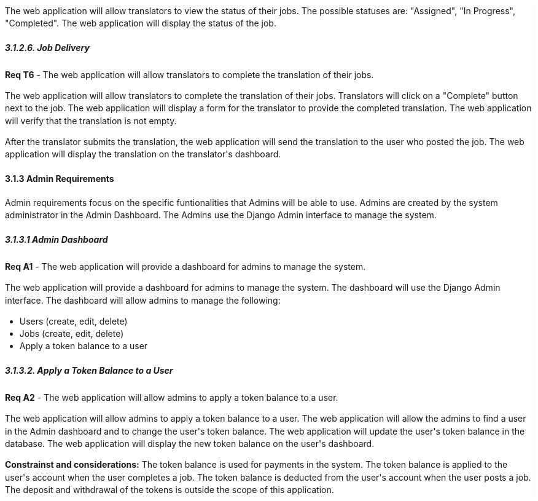 The web application will allow translators to view the status of their
jobs. The possible statuses are: "Assigned", "In Progress", "Completed".
The web application will display the status of the job.


##### 3.1.2.6. Job Delivery

**Req T6** - The web application will allow translators to complete the
translation of their jobs.

The web application will allow translators to complete the translation
of their jobs. Translators will click on a "Complete" button next to the job.
The web application will display a form for the translator to provide the
completed translation. The web application will verify that the translation is
not empty.

After the translator submits the translation, the web application will send the
translation to the user who posted the job. The web application will display
the translation on the translator's dashboard.


#### 3.1.3 Admin Requirements

Admin requirements focus on the specific funtionalities that Admins will be able
to use. Admins are created by the system administrator in the Admin Dashboard.
The Admins use the Django Admin interface to manage the system.

##### 3.1.3.1 Admin Dashboard

**Req A1** - The web application will provide a dashboard for admins to
manage the system. 

The web application will provide a dashboard for admins to manage the system.
The dashboard will use the Django Admin interface. The dashboard will allow
admins to manage the following:

- Users (create, edit, delete)
- Jobs (create, edit, delete)
- Apply a token balance to a user


##### 3.1.3.2. Apply a Token Balance to a User

**Req A2** - The web application will allow admins to apply a token balance
to a user.

The web application will allow admins to apply a token balance to a user. The
web application will allow the admins to find a user in the Admin dashboard and 
to change the user's token balance. The web application will update the user's
token balance in the database. The web application will display the new token
balance on the user's dashboard.

**Constrainst and considerations:**
The token balance is used for payments in the system. The token balance is
applied to the user's account when the user completes a job. The token balance
is deducted from the user's account when the user posts a job. 
The deposit and withdrawal of the tokens is outside the scope of this application.
